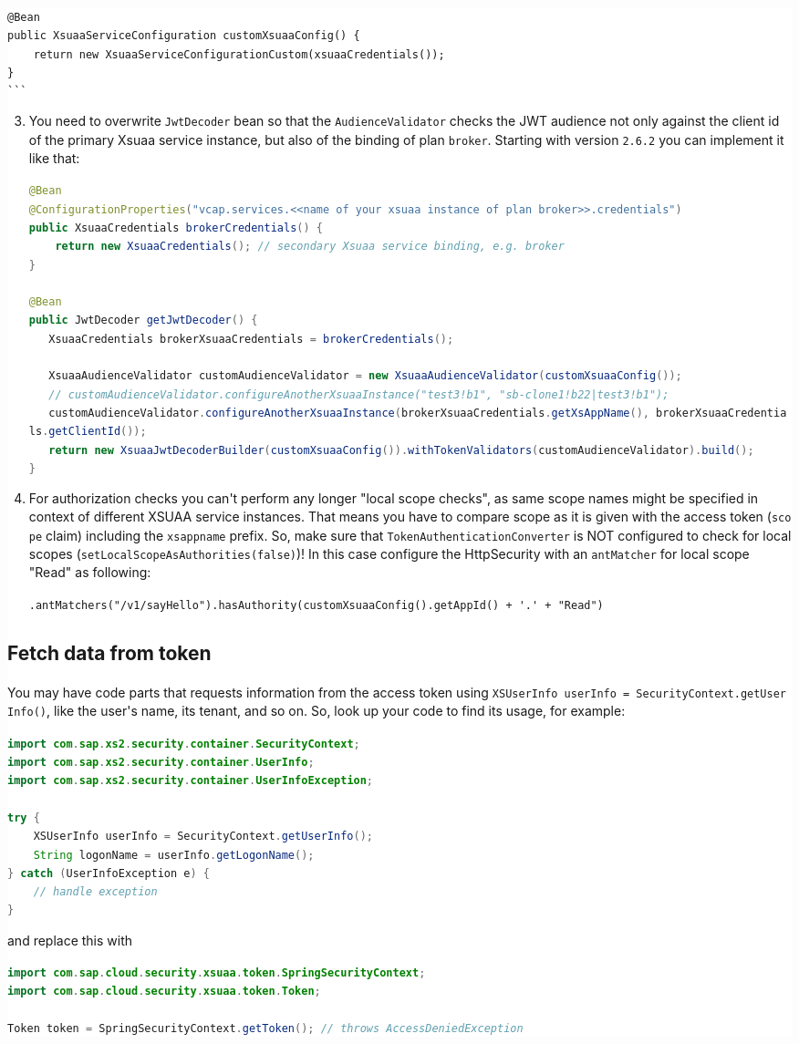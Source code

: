     @Bean
    public XsuaaServiceConfiguration customXsuaaConfig() {
        return new XsuaaServiceConfigurationCustom(xsuaaCredentials());
    }
    ```

3. You need to overwrite `JwtDecoder` bean so that the `AudienceValidator` checks the JWT audience not only against the client id of the primary Xsuaa service instance, but also of the binding of plan `broker`. Starting with version `2.6.2` you can implement it like that: 
    ```java
    @Bean
    @ConfigurationProperties("vcap.services.<<name of your xsuaa instance of plan broker>>.credentials")
    public XsuaaCredentials brokerCredentials() {
        return new XsuaaCredentials(); // secondary Xsuaa service binding, e.g. broker
    }
   
    @Bean
    public JwtDecoder getJwtDecoder() {
       XsuaaCredentials brokerXsuaaCredentials = brokerCredentials();
   
       XsuaaAudienceValidator customAudienceValidator = new XsuaaAudienceValidator(customXsuaaConfig());
       // customAudienceValidator.configureAnotherXsuaaInstance("test3!b1", "sb-clone1!b22|test3!b1");
       customAudienceValidator.configureAnotherXsuaaInstance(brokerXsuaaCredentials.getXsAppName(), brokerXsuaaCredentials.getClientId());
       return new XsuaaJwtDecoderBuilder(customXsuaaConfig()).withTokenValidators(customAudienceValidator).build();
    }
    ```
 4. For authorization checks you can't perform any longer "local scope checks", as same scope names might be specified in context of different XSUAA service instances. That means you have to compare scope as it is given with the access token (`scope` claim) including the `xsappname` prefix. So, make sure that `TokenAuthenticationConverter` is NOT configured to check for local scopes (`setLocalScopeAsAuthorities(false)`)! In this case configure the HttpSecurity with an `antMatcher` for local scope "Read" as following:<br>  
    ```
 	.antMatchers("/v1/sayHello").hasAuthority(customXsuaaConfig().getAppId() + '.' + "Read")
    ```
            

## Fetch data from token

You may have code parts that requests information from the access token using `XSUserInfo userInfo = SecurityContext.getUserInfo()`, like the user's name, its tenant, and so on. So, look up your code to find its usage, for example:

```java
import com.sap.xs2.security.container.SecurityContext;
import com.sap.xs2.security.container.UserInfo;
import com.sap.xs2.security.container.UserInfoException;

try {
	XSUserInfo userInfo = SecurityContext.getUserInfo();
	String logonName = userInfo.getLogonName();
} catch (UserInfoException e) {
	// handle exception
}
```
and replace this with
```java
import com.sap.cloud.security.xsuaa.token.SpringSecurityContext;
import com.sap.cloud.security.xsuaa.token.Token;

Token token = SpringSecurityContext.getToken(); // throws AccessDeniedException
```
